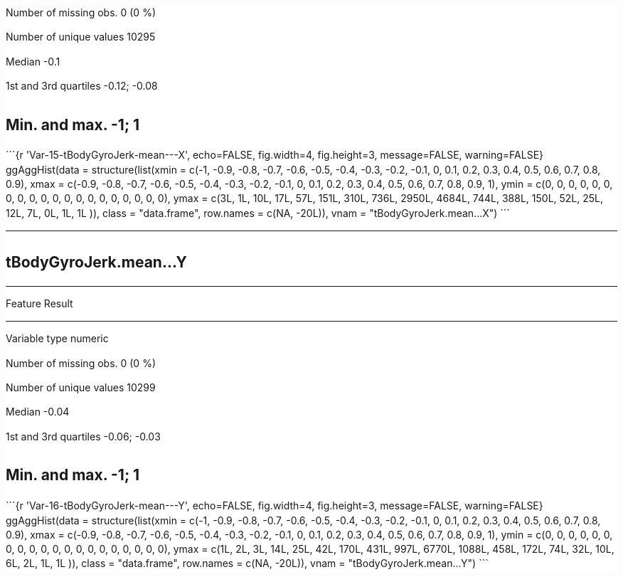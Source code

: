 Number of missing obs.           0 (0 %)

Number of unique values            10295

Median                              -0.1

1st and 3rd quartiles       -0.12; -0.08

Min. and max.                      -1; 1
----------------------------------------


</div>
<div class = "col-lg-4">
```{r 'Var-15-tBodyGyroJerk-mean---X', echo=FALSE, fig.width=4, fig.height=3, message=FALSE, warning=FALSE}
ggAggHist(data = structure(list(xmin = c(-1, -0.9, -0.8, -0.7, 
-0.6, -0.5, -0.4, -0.3, -0.2, -0.1, 0, 0.1, 0.2, 0.3, 0.4, 0.5, 
0.6, 0.7, 0.8, 0.9), xmax = c(-0.9, -0.8, -0.7, -0.6, -0.5, -0.4, 
-0.3, -0.2, -0.1, 0, 0.1, 0.2, 0.3, 0.4, 0.5, 0.6, 0.7, 0.8, 
0.9, 1), ymin = c(0, 0, 0, 0, 0, 0, 0, 0, 0, 0, 0, 0, 0, 0, 0, 
0, 0, 0, 0, 0), ymax = c(3L, 1L, 10L, 17L, 57L, 151L, 310L, 736L, 
2950L, 4684L, 744L, 388L, 150L, 52L, 25L, 12L, 7L, 0L, 1L, 1L
)), class = "data.frame", row.names = c(NA, -20L)), vnam = "tBodyGyroJerk.mean...X")
```

</div>
</div>




---

## tBodyGyroJerk.mean...Y

<div class = "row">
<div class = "col-lg-8">

----------------------------------------
Feature                           Result
------------------------- --------------
Variable type                    numeric

Number of missing obs.           0 (0 %)

Number of unique values            10299

Median                             -0.04

1st and 3rd quartiles       -0.06; -0.03

Min. and max.                      -1; 1
----------------------------------------


</div>
<div class = "col-lg-4">
```{r 'Var-16-tBodyGyroJerk-mean---Y', echo=FALSE, fig.width=4, fig.height=3, message=FALSE, warning=FALSE}
ggAggHist(data = structure(list(xmin = c(-1, -0.9, -0.8, -0.7, 
-0.6, -0.5, -0.4, -0.3, -0.2, -0.1, 0, 0.1, 0.2, 0.3, 0.4, 0.5, 
0.6, 0.7, 0.8, 0.9), xmax = c(-0.9, -0.8, -0.7, -0.6, -0.5, -0.4, 
-0.3, -0.2, -0.1, 0, 0.1, 0.2, 0.3, 0.4, 0.5, 0.6, 0.7, 0.8, 
0.9, 1), ymin = c(0, 0, 0, 0, 0, 0, 0, 0, 0, 0, 0, 0, 0, 0, 0, 
0, 0, 0, 0, 0), ymax = c(1L, 2L, 3L, 14L, 25L, 42L, 170L, 431L, 
997L, 6770L, 1088L, 458L, 172L, 74L, 32L, 10L, 6L, 2L, 1L, 1L
)), class = "data.frame", row.names = c(NA, -20L)), vnam = "tBodyGyroJerk.mean...Y")
```
